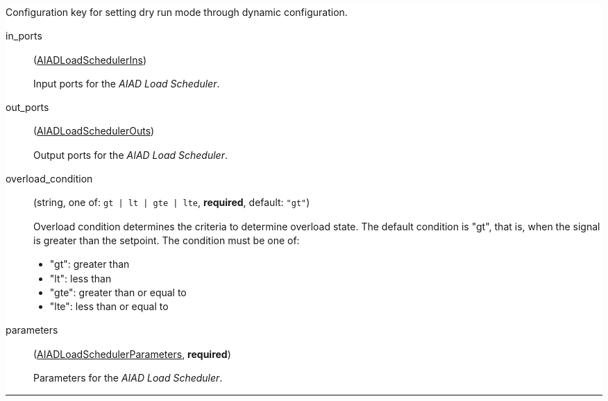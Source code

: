 Configuration key for setting dry run mode through dynamic configuration.

</dd>
<dt>in_ports</dt>
<dd>



([AIADLoadSchedulerIns](#a-i-a-d-load-scheduler-ins))



Input ports for the _AIAD Load Scheduler_.

</dd>
<dt>out_ports</dt>
<dd>



([AIADLoadSchedulerOuts](#a-i-a-d-load-scheduler-outs))



Output ports for the _AIAD Load Scheduler_.

</dd>
<dt>overload_condition</dt>
<dd>



(string, one of: `gt | lt | gte | lte`, **required**, default: `"gt"`)



Overload condition determines the criteria to determine overload state. The
default condition is "gt", that is, when the signal is greater than the
setpoint. The condition must be one of:



- "gt": greater than
- "lt": less than
- "gte": greater than or equal to
- "lte": less than or equal to


</dd>
<dt>parameters</dt>
<dd>



([AIADLoadSchedulerParameters](#a-i-a-d-load-scheduler-parameters),
**required**)



Parameters for the _AIAD Load Scheduler_.

</dd>
</dl>

---

